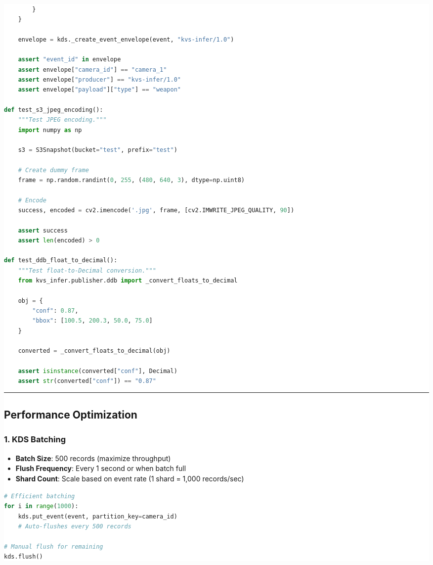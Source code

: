 ```python
        }
    }
    
    envelope = kds._create_event_envelope(event, "kvs-infer/1.0")
    
    assert "event_id" in envelope
    assert envelope["camera_id"] == "camera_1"
    assert envelope["producer"] == "kvs-infer/1.0"
    assert envelope["payload"]["type"] == "weapon"

def test_s3_jpeg_encoding():
    """Test JPEG encoding."""
    import numpy as np
    
    s3 = S3Snapshot(bucket="test", prefix="test")
    
    # Create dummy frame
    frame = np.random.randint(0, 255, (480, 640, 3), dtype=np.uint8)
    
    # Encode
    success, encoded = cv2.imencode('.jpg', frame, [cv2.IMWRITE_JPEG_QUALITY, 90])
    
    assert success
    assert len(encoded) > 0

def test_ddb_float_to_decimal():
    """Test float-to-Decimal conversion."""
    from kvs_infer.publisher.ddb import _convert_floats_to_decimal
    
    obj = {
        "conf": 0.87,
        "bbox": [100.5, 200.3, 50.0, 75.0]
    }
    
    converted = _convert_floats_to_decimal(obj)
    
    assert isinstance(converted["conf"], Decimal)
    assert str(converted["conf"]) == "0.87"
```

---

## Performance Optimization

### 1. KDS Batching

- **Batch Size**: 500 records (maximize throughput)
- **Flush Frequency**: Every 1 second or when batch full
- **Shard Count**: Scale based on event rate (1 shard = 1,000 records/sec)

```python
# Efficient batching
for i in range(1000):
    kds.put_event(event, partition_key=camera_id)
    # Auto-flushes every 500 records

# Manual flush for remaining
kds.flush()
```
